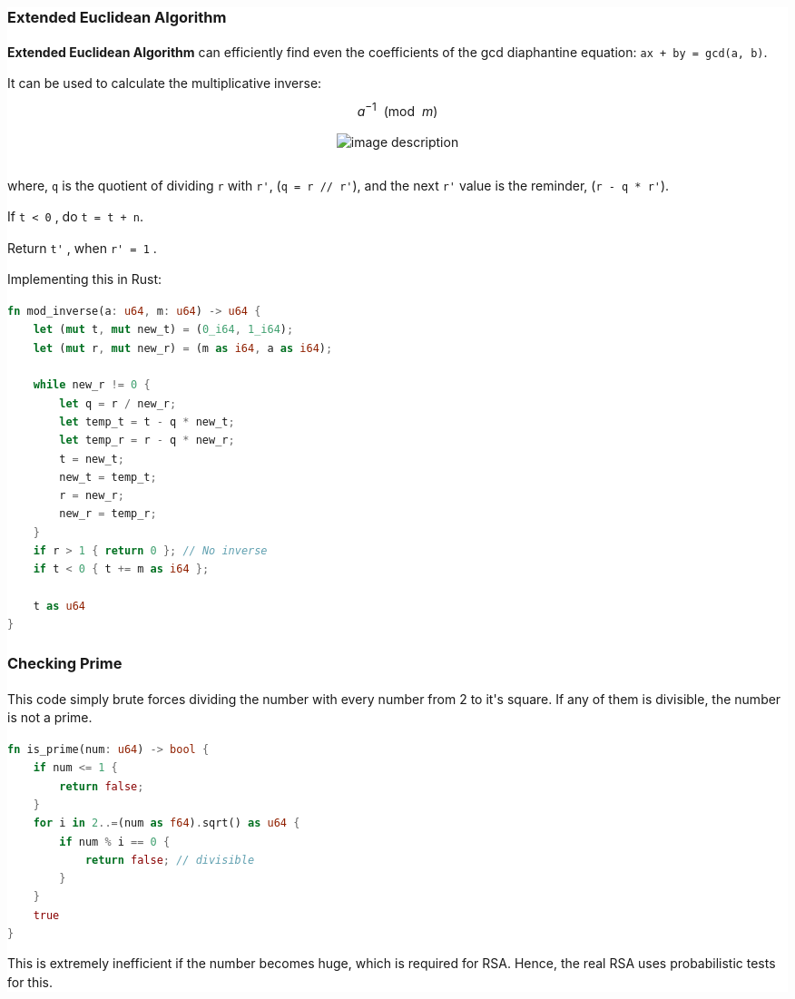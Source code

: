 
### Extended Euclidean Algorithm
**Extended Euclidean Algorithm** can efficiently find even the coefficients of the gcd diaphantine equation: `ax + by = gcd(a, b)`.


It can be used to calculate the multiplicative inverse: $$a^{-1} \ \ (\text{mod}\ \ m)$$

<div style="text-align: center;">
  <img src="\images\extended-eucleadian-algo.png" alt="image description" style="max-width: 55%; height: auto; margin-bottom: 1rem;">
</div>

where, `q` is the quotient of dividing `r` with `r'`, (`q = r // r'`),
and the next `r'` value is the reminder, (`r - q * r'`).

If `t < 0` , do `t = t + n`.

Return `t'` , when `r' = 1` .

Implementing this in Rust:
```Rust
fn mod_inverse(a: u64, m: u64) -> u64 {
    let (mut t, mut new_t) = (0_i64, 1_i64);
    let (mut r, mut new_r) = (m as i64, a as i64);

    while new_r != 0 {
        let q = r / new_r;
        let temp_t = t - q * new_t;
        let temp_r = r - q * new_r;
        t = new_t;
        new_t = temp_t;
        r = new_r;
        new_r = temp_r;
    }
    if r > 1 { return 0 }; // No inverse
    if t < 0 { t += m as i64 };

    t as u64
}
```

### Checking Prime
This code simply brute forces dividing the number with every number from 2 to it's square. If any of them is divisible, the number is not a prime.
```Rust
fn is_prime(num: u64) -> bool {
    if num <= 1 {
        return false; 
    }
    for i in 2..=(num as f64).sqrt() as u64 {
        if num % i == 0 {
            return false; // divisible
        }
    }   
    true 
}
```
This is extremely inefficient if the number becomes huge, which is required for RSA. Hence, the real RSA uses probabilistic tests for this.
